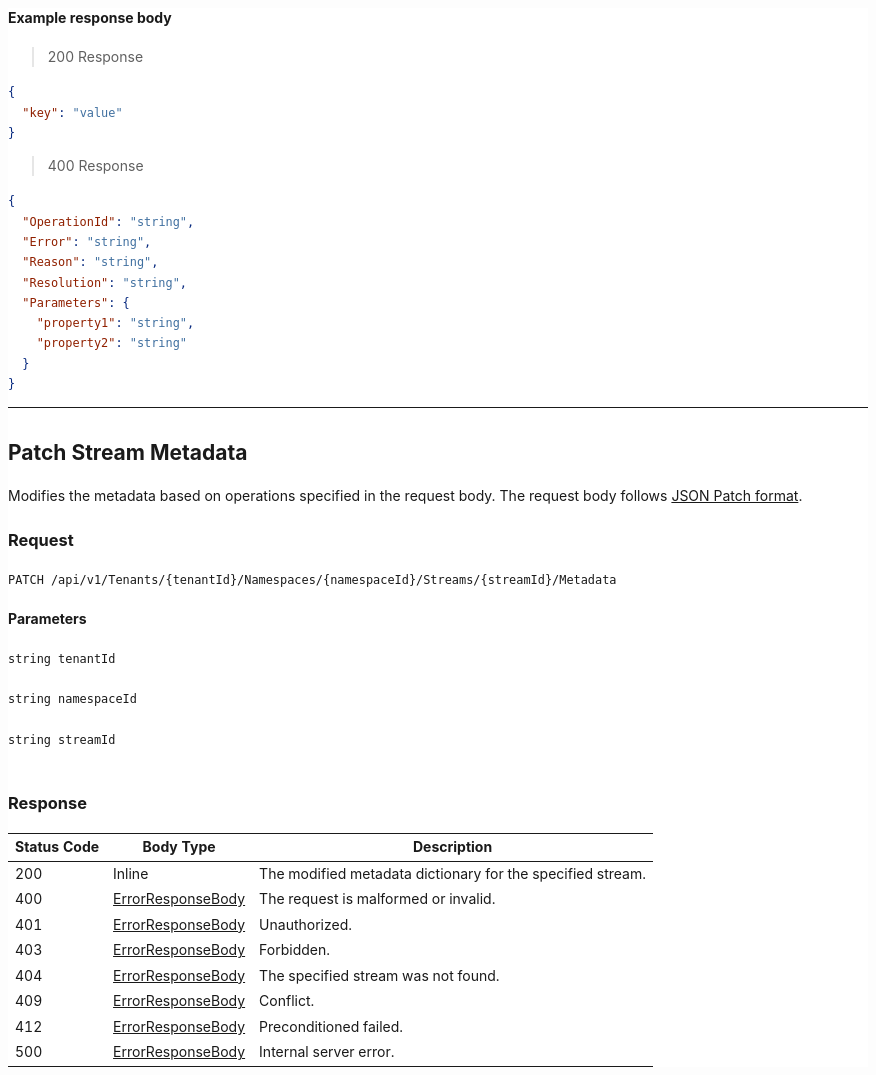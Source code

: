 #### Example response body
> 200 Response

```json
{
  "key": "value"
}
```

> 400 Response

```json
{
  "OperationId": "string",
  "Error": "string",
  "Reason": "string",
  "Resolution": "string",
  "Parameters": {
    "property1": "string",
    "property2": "string"
  }
}
```

---

## Patch Stream Metadata

<a id="opIdMetadata_Patch Stream Metadata"></a>

Modifies the metadata based on operations specified in the request body. The request body follows [JSON Patch format](http://jsonpatch.com/).

### Request
```text 
PATCH /api/v1/Tenants/{tenantId}/Namespaces/{namespaceId}/Streams/{streamId}/Metadata
```

#### Parameters

`string tenantId`
<br/><br/>`string namespaceId`
<br/><br/>`string streamId`
<br/><br/>

### Response

|Status Code|Body Type|Description|
|---|---|---|
|200|Inline|The modified metadata dictionary for the specified stream.|
|400|[ErrorResponseBody](#schemaerrorresponsebody)|The request is malformed or invalid.|
|401|[ErrorResponseBody](#schemaerrorresponsebody)|Unauthorized.|
|403|[ErrorResponseBody](#schemaerrorresponsebody)|Forbidden.|
|404|[ErrorResponseBody](#schemaerrorresponsebody)|The specified stream was not found.|
|409|[ErrorResponseBody](#schemaerrorresponsebody)|Conflict.|
|412|[ErrorResponseBody](#schemaerrorresponsebody)|Preconditioned failed.|
|500|[ErrorResponseBody](#schemaerrorresponsebody)|Internal server error.|
